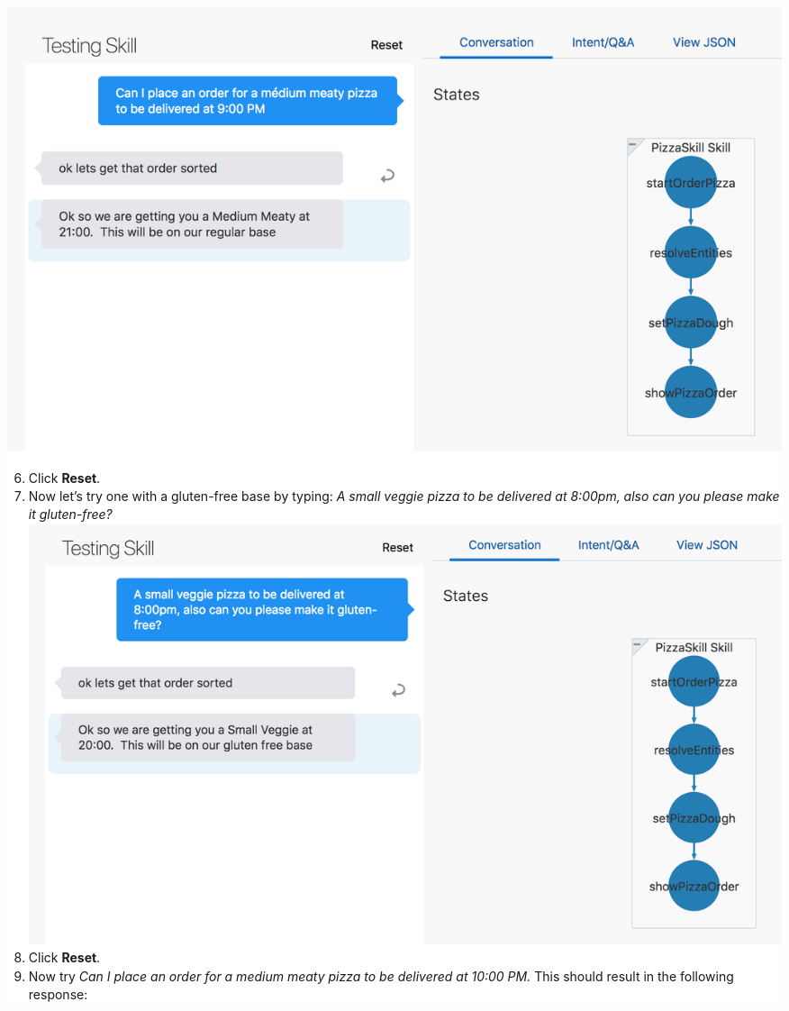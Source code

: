   ![](./images/test-pizza-skill2.png " ")

6. Click **Reset**.
7. Now let’s try one with a gluten-free base by typing: *A small veggie pizza to be delivered at 8:00pm, also can you please make it gluten-free?*
  ![](./images/test-pizza-skill3.png " ")
8. Click **Reset**.
9. Now try *Can I place an order for a medium meaty pizza to be delivered at 10:00 PM.*
  This should result in the following response:
